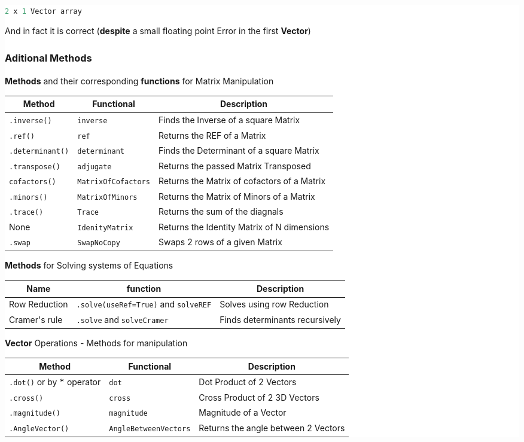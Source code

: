```cs
2 x 1 Vector array
```

And in fact it is correct (**despite** a small floating point Error in the first **Vector**)

### Aditional Methods

**Methods** and their corresponding **functions** for Matrix Manipulation

|Method|Functional |Description|
|-------------------|---|---|
|`.inverse()`     | `inverse`   |Finds the Inverse of a square Matrix   |
|`.ref()`| `ref`  | Returns the REF of a Matrix   |
|`.determinant()`         |`determinant`   | Finds the Determinant of a square Matrix  |
|`.transpose()` |`adjugate`   |Returns the passed Matrix Transposed   |
|`cofactors()`    | `MatrixOfCofactors`  |Returns the Matrix of cofactors of a Matrix   |
|`.minors()`    |`MatrixOfMinors`   |Returns the Matrix of Minors of a Matrix   |
|`.trace()`      |`Trace`   |Returns the sum of the diagnals   |
|  None         |`IdenityMatrix`   |Returns the Identity Matrix of N dimensions   |
| `.swap`          |    `SwapNoCopy`              | Swaps 2 rows of a given Matrix                    |

**Methods** for Solving systems of Equations

|Name|function |Description|
|-------------------|---|---|
|Row Reduction     | `.solve(useRef=True)` and `solveREF`   |Solves using row Reduction   |
|Cramer's rule| `.solve` and `solveCramer`  | Finds determinants recursively|

**Vector** Operations - Methods for manipulation

|Method|Functional |Description|
|-------------------|---|---|
|`.dot()` or by * operator     | `dot`   |Dot Product of 2 Vectors|
|`.cross()`| `cross`  | Cross Product of 2 3D Vectors|
|`.magnitude()`         |`magnitude`   | Magnitude of a Vector |
|`.AngleVector()`         |`AngleBetweenVectors`   | Returns the angle between 2 Vectors |

